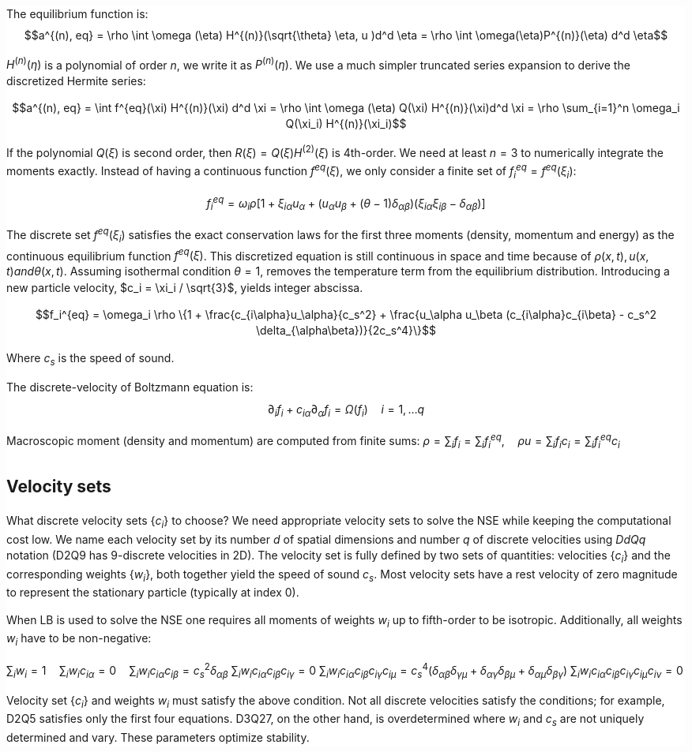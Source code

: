 The equilibrium function is: 
$$a^{(n), eq} = \rho \int \omega (\eta) H^{(n)}(\sqrt{\theta} \eta, u )d^d \eta = \rho \int \omega(\eta)P^{(n)}(\eta) d^d \eta$$

$H^{(n)}(\eta)$ is a polynomial of order $n$, we write it as $P^{(n)}(\eta)$. We use a much simpler truncated series expansion to derive the discretized Hermite series:

$$a^{(n), eq} = \int f^{eq}(\xi) H^{(n)}(\xi) d^d \xi = \rho \int \omega (\eta) Q(\xi) H^{(n)}(\xi)d^d \xi = \rho \sum_{i=1}^n \omega_i Q(\xi_i) H^{(n)}(\xi_i)$$

If the polynomial $Q(\xi)$ is second order, then $R(\xi) = Q(\xi)H^{(2)}(\xi)$ is 4th-order. We need at least $n=3$ to numerically integrate the moments exactly. Instead of having a continuous function $f^{eq}(\xi)$, we only consider a finite set of $f_i^{eq} = f^{eq}(\xi_i)$:

$$f_i^{eq} = \omega_i\rho[1+ \xi_{i\alpha} u_\alpha + (u_{\alpha}u_\beta + (\theta - 1)\delta_{\alpha\beta})(\xi_{i\alpha}\xi_{i\beta} - \delta_{\alpha\beta})]$$

The discrete set $f^{eq}(\xi_i)$ satisfies the exact conservation laws for the first three moments (density, momentum and energy) as the continuous equilibrium function $f^{eq}(\xi)$. This discretized equation is still continuous in space and time because of $\rho(x, t), u(x, t) and \theta(x, t)$. Assuming isothermal condition $\theta = 1$, removes the temperature term from the equilibrium distribution. Introducing a new particle velocity, $c_i = \xi_i / \sqrt{3}$, yields integer abscissa. 

$$f_i^{eq} = \omega_i \rho \{1 + \frac{c_{i\alpha}u_\alpha}{c_s^2} + \frac{u_\alpha u_\beta (c_{i\alpha}c_{i\beta} - c_s^2 \delta_{\alpha\beta})}{2c_s^4}\}$$

Where $c_s$ is the speed of sound.

The discrete-velocity of Boltzmann equation is:
$$\partial_i f_i + c_{i\alpha}\partial_\alpha f_i = \Omega(f_i) \quad i = 1, \dots q$$

Macroscopic moment (density and momentum) are computed from finite sums:
$\rho = \sum_i f_i = \sum_i f_i^{eq}, \quad \rho u = \sum_i f_i c_i= \sum_i f_i^{eq} c_i$

## Velocity sets
What discrete velocity sets $\{c_i\}$ to choose? We need appropriate velocity sets to solve the NSE while keeping the computational cost low. We name each velocity set by its number $d$ of spatial dimensions and number $q$ of discrete velocities using $DdQq$ notation (D2Q9 has 9-discrete velocities in 2D). The velocity set is fully defined by two sets of quantities: velocities $\{c_i\}$ and the corresponding weights $\{w_i\}$, both together yield the speed of sound $c_s$. Most velocity sets have a rest velocity of zero magnitude to represent the stationary particle (typically at index 0). 

When LB is used to solve the NSE one requires all moments of weights $w_i$ up to fifth-order to be isotropic. Additionally, all weights $w_i$ have to be non-negative:

$\sum_i w_i = 1 \quad \sum_i w_i c_{i\alpha} = 0 \quad \sum_i w_i c_{i\alpha} c_{i\beta} = c_s^2 \delta_{\alpha\beta}$
$\sum_i w_i c_{i\alpha}c_{i\beta}c_{i\gamma} = 0$
$\sum_i w_i c_{i\alpha}c_{i\beta}c_{i\gamma}c_{i\mu} = c_s^4(\delta_{\alpha\beta}\delta_{\gamma\mu} + \delta_{\alpha\gamma}\delta_{\beta\mu} + \delta_{\alpha\mu}\delta_{\beta\gamma})$
$\sum_i w_i c_{i\alpha}c_{i\beta}c_{i\gamma}c_{i\mu}c_{i\nu} = 0$

Velocity set $\{c_i\}$ and weights $w_i$ must satisfy the above condition. Not all discrete velocities satisfy the conditions; for example, D2Q5 satisfies only the first four equations. D3Q27, on the other hand, is overdetermined where $w_i$ and $c_s$ are not uniquely determined and vary. These parameters optimize stability. 
